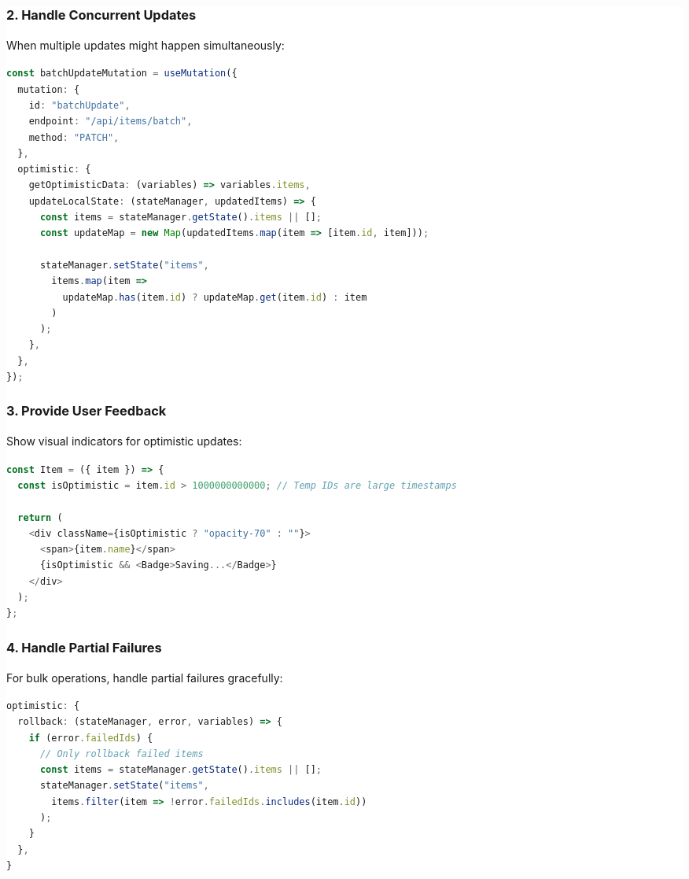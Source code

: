 ### 2. Handle Concurrent Updates

When multiple updates might happen simultaneously:

```typescript
const batchUpdateMutation = useMutation({
  mutation: {
    id: "batchUpdate",
    endpoint: "/api/items/batch",
    method: "PATCH",
  },
  optimistic: {
    getOptimisticData: (variables) => variables.items,
    updateLocalState: (stateManager, updatedItems) => {
      const items = stateManager.getState().items || [];
      const updateMap = new Map(updatedItems.map(item => [item.id, item]));
      
      stateManager.setState("items",
        items.map(item =>
          updateMap.has(item.id) ? updateMap.get(item.id) : item
        )
      );
    },
  },
});
```

### 3. Provide User Feedback

Show visual indicators for optimistic updates:

```typescript
const Item = ({ item }) => {
  const isOptimistic = item.id > 1000000000000; // Temp IDs are large timestamps
  
  return (
    <div className={isOptimistic ? "opacity-70" : ""}>
      <span>{item.name}</span>
      {isOptimistic && <Badge>Saving...</Badge>}
    </div>
  );
};
```

### 4. Handle Partial Failures

For bulk operations, handle partial failures gracefully:

```typescript
optimistic: {
  rollback: (stateManager, error, variables) => {
    if (error.failedIds) {
      // Only rollback failed items
      const items = stateManager.getState().items || [];
      stateManager.setState("items",
        items.filter(item => !error.failedIds.includes(item.id))
      );
    }
  },
}
```
